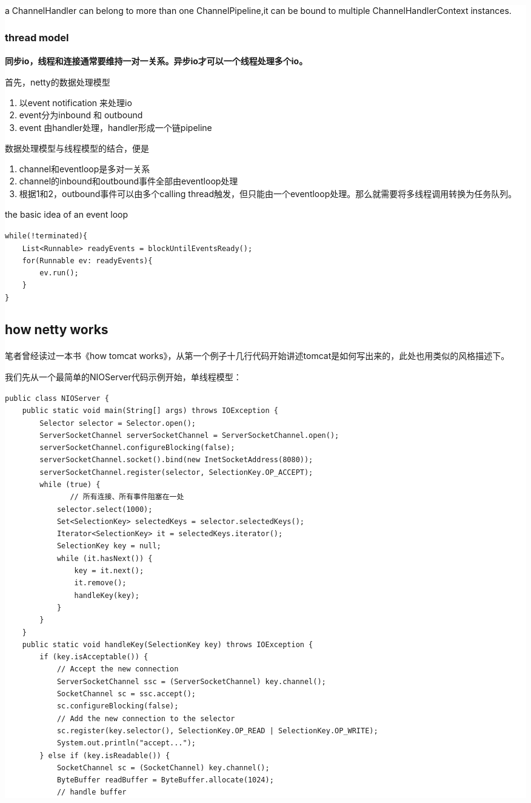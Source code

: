 a ChannelHandler can belong to more than one ChannelPipeline,it can be bound to multiple ChannelHandlerContext instances.

### thread model


**同步io，线程和连接通常要维持一对一关系。异步io才可以一个线程处理多个io。**

首先，netty的数据处理模型

1. 以event notification 来处理io
2. event分为inbound 和 outbound
3. event 由handler处理，handler形成一个链pipeline

数据处理模型与线程模型的结合，便是

1. channel和eventloop是多对一关系
2. channel的inbound和outbound事件全部由eventloop处理
3. 根据1和2，outbound事件可以由多个calling thread触发，但只能由一个eventloop处理。那么就需要将多线程调用转换为任务队列。

the basic idea of an event loop

	while(!terminated){
		List<Runnable> readyEvents = blockUntilEventsReady();
		for(Runnable ev: readyEvents){
			ev.run();
		}
	}
	
## how netty works

笔者曾经读过一本书《how tomcat works》，从第一个例子十几行代码开始讲述tomcat是如何写出来的，此处也用类似的风格描述下。

我们先从一个最简单的NIOServer代码示例开始，单线程模型：

	public class NIOServer {
        public static void main(String[] args) throws IOException {
            Selector selector = Selector.open();
            ServerSocketChannel serverSocketChannel = ServerSocketChannel.open();
            serverSocketChannel.configureBlocking(false);
            serverSocketChannel.socket().bind(new InetSocketAddress(8080));
            serverSocketChannel.register(selector, SelectionKey.OP_ACCEPT);
            while (true) {
            	   // 所有连接、所有事件阻塞在一处 
                selector.select(1000);
                Set<SelectionKey> selectedKeys = selector.selectedKeys();
                Iterator<SelectionKey> it = selectedKeys.iterator();
                SelectionKey key = null;
                while (it.hasNext()) {
                    key = it.next();
                    it.remove();
                    handleKey(key);
                }
            }
        }
        public static void handleKey(SelectionKey key) throws IOException {
            if (key.isAcceptable()) {
                // Accept the new connection
                ServerSocketChannel ssc = (ServerSocketChannel) key.channel();
                SocketChannel sc = ssc.accept();
                sc.configureBlocking(false);
                // Add the new connection to the selector
                sc.register(key.selector(), SelectionKey.OP_READ | SelectionKey.OP_WRITE);
                System.out.println("accept...");
            } else if (key.isReadable()) {
                SocketChannel sc = (SocketChannel) key.channel();
                ByteBuffer readBuffer = ByteBuffer.allocate(1024);
                // handle buffer